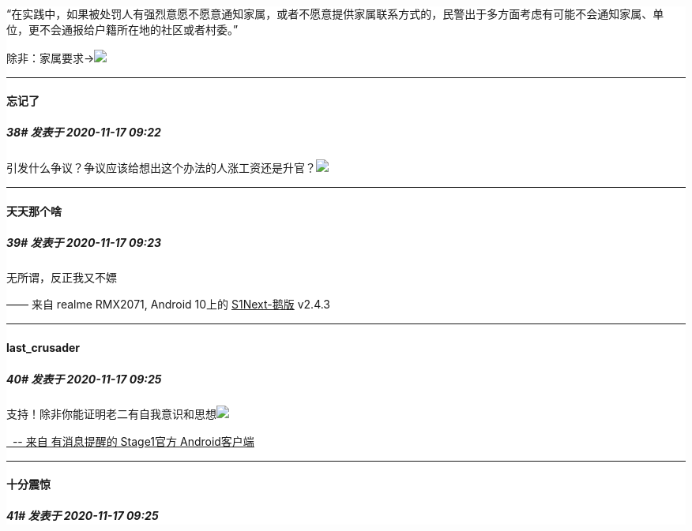 
“在实践中，如果被处罚人有强烈意愿不愿意通知家属，或者不愿意提供家属联系方式的，民警出于多方面考虑有可能不会通知家属、单位，更不会通报给户籍所在地的社区或者村委。”

除非：家属要求→<img src="http://ww1.sinaimg.cn/large/0063Jss4gy1gkrwqiquf8j3030032gm3.jpg" referrerpolicy="no-referrer">







*****

####  忘记了  
##### 38#       发表于 2020-11-17 09:22




引发什么争议？争议应该给想出这个办法的人涨工资还是升官？<img src="https://static.saraba1st.com/image/smiley/face2017/067.png" referrerpolicy="no-referrer">







*****

####  天天那个啥  
##### 39#       发表于 2020-11-17 09:23




无所谓，反正我又不嫖

—— 来自 realme RMX2071, Android 10上的 [S1Next-鹅版](https://github.com/ykrank/S1-Next/releases) v2.4.3







*****

####  last_crusader  
##### 40#       发表于 2020-11-17 09:25




支持！除非你能证明老二有自我意识和思想<img src="https://static.saraba1st.com/image/smiley/face2017/053.png" referrerpolicy="no-referrer">

[  -- 来自 有消息提醒的 Stage1官方 Android客户端](https://www.coolapk.com/apk/140634)







*****

####  十分震惊  
##### 41#       发表于 2020-11-17 09:25
